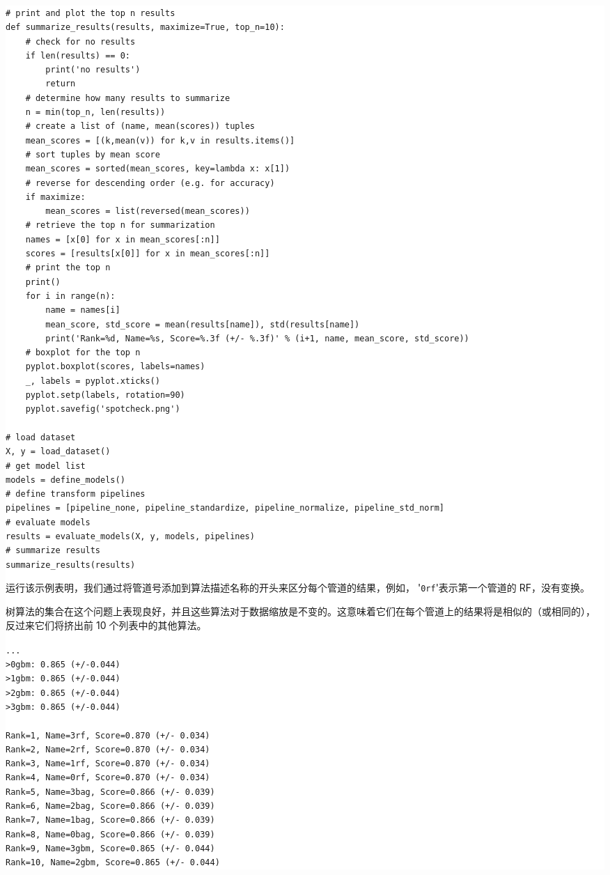 ```
# print and plot the top n results
def summarize_results(results, maximize=True, top_n=10):
	# check for no results
	if len(results) == 0:
		print('no results')
		return
	# determine how many results to summarize
	n = min(top_n, len(results))
	# create a list of (name, mean(scores)) tuples
	mean_scores = [(k,mean(v)) for k,v in results.items()]
	# sort tuples by mean score
	mean_scores = sorted(mean_scores, key=lambda x: x[1])
	# reverse for descending order (e.g. for accuracy)
	if maximize:
		mean_scores = list(reversed(mean_scores))
	# retrieve the top n for summarization
	names = [x[0] for x in mean_scores[:n]]
	scores = [results[x[0]] for x in mean_scores[:n]]
	# print the top n
	print()
	for i in range(n):
		name = names[i]
		mean_score, std_score = mean(results[name]), std(results[name])
		print('Rank=%d, Name=%s, Score=%.3f (+/- %.3f)' % (i+1, name, mean_score, std_score))
	# boxplot for the top n
	pyplot.boxplot(scores, labels=names)
	_, labels = pyplot.xticks()
	pyplot.setp(labels, rotation=90)
	pyplot.savefig('spotcheck.png')

# load dataset
X, y = load_dataset()
# get model list
models = define_models()
# define transform pipelines
pipelines = [pipeline_none, pipeline_standardize, pipeline_normalize, pipeline_std_norm]
# evaluate models
results = evaluate_models(X, y, models, pipelines)
# summarize results
summarize_results(results)
```

运行该示例表明，我们通过将管道号添加到算法描述名称的开头来区分每个管道的结果，例如， '`0rf`'表示第一个管道的 RF，没有变换。

树算法的集合在这个问题上表现良好，并且这些算法对于数据缩放是不变的。这意味着它们在每个管道上的结果将是相似的（或相同的），反过来它们将挤出前 10 个列表中的其他算法。

```
...
>0gbm: 0.865 (+/-0.044)
>1gbm: 0.865 (+/-0.044)
>2gbm: 0.865 (+/-0.044)
>3gbm: 0.865 (+/-0.044)

Rank=1, Name=3rf, Score=0.870 (+/- 0.034)
Rank=2, Name=2rf, Score=0.870 (+/- 0.034)
Rank=3, Name=1rf, Score=0.870 (+/- 0.034)
Rank=4, Name=0rf, Score=0.870 (+/- 0.034)
Rank=5, Name=3bag, Score=0.866 (+/- 0.039)
Rank=6, Name=2bag, Score=0.866 (+/- 0.039)
Rank=7, Name=1bag, Score=0.866 (+/- 0.039)
Rank=8, Name=0bag, Score=0.866 (+/- 0.039)
Rank=9, Name=3gbm, Score=0.865 (+/- 0.044)
Rank=10, Name=2gbm, Score=0.865 (+/- 0.044)
```
